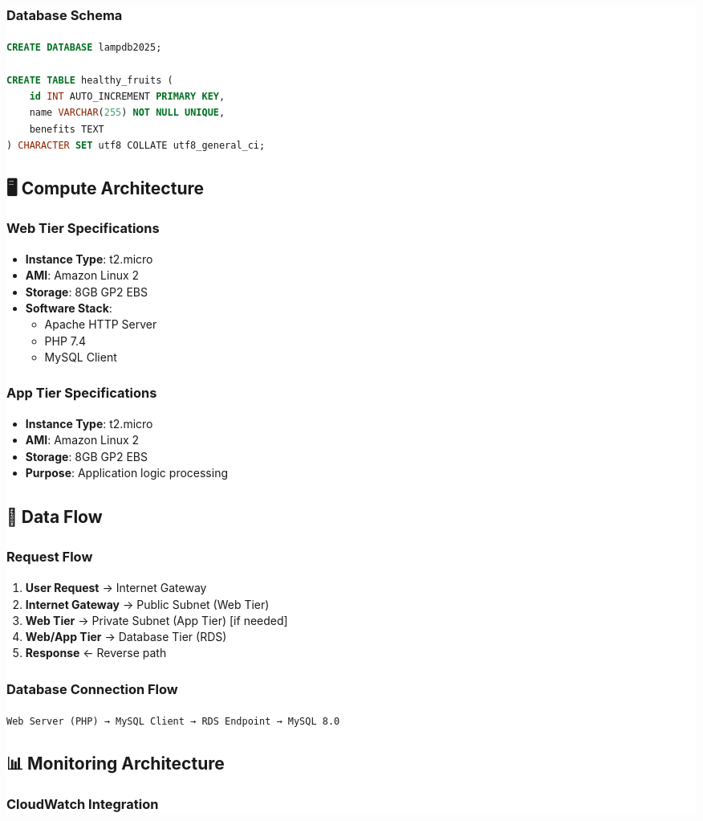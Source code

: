 ### Database Schema

```sql
CREATE DATABASE lampdb2025;

CREATE TABLE healthy_fruits (
    id INT AUTO_INCREMENT PRIMARY KEY,
    name VARCHAR(255) NOT NULL UNIQUE,
    benefits TEXT
) CHARACTER SET utf8 COLLATE utf8_general_ci;
```

## 🖥️ Compute Architecture

### Web Tier Specifications

- **Instance Type**: t2.micro
- **AMI**: Amazon Linux 2
- **Storage**: 8GB GP2 EBS
- **Software Stack**:
  - Apache HTTP Server
  - PHP 7.4
  - MySQL Client

### App Tier Specifications

- **Instance Type**: t2.micro
- **AMI**: Amazon Linux 2
- **Storage**: 8GB GP2 EBS
- **Purpose**: Application logic processing

## 🔄 Data Flow

### Request Flow

1. **User Request** → Internet Gateway
2. **Internet Gateway** → Public Subnet (Web Tier)
3. **Web Tier** → Private Subnet (App Tier) [if needed]
4. **Web/App Tier** → Database Tier (RDS)
5. **Response** ← Reverse path

### Database Connection Flow

```
Web Server (PHP) → MySQL Client → RDS Endpoint → MySQL 8.0
```

## 📊 Monitoring Architecture

### CloudWatch Integration
